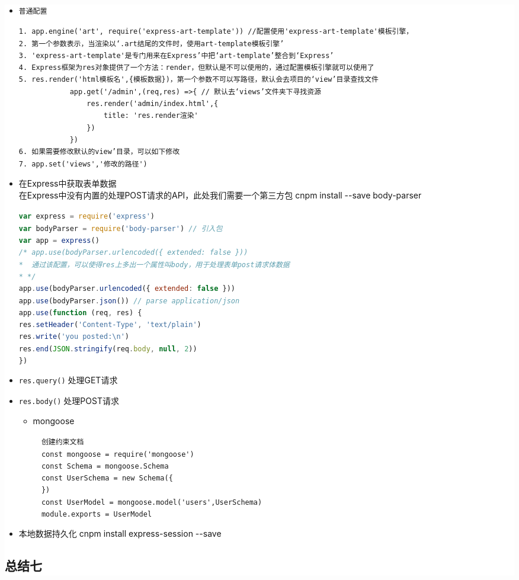   * `普通配置`

    ```shell
    1. app.engine('art', require('express-art-template')) //配置使用'express-art-template'模板引擎，
    2. 第一个参数表示，当渲染以‘.art结尾的文件时，使用art-template模板引擎’
    3. 'express-art-template'是专门用来在Express’中把‘art-template’整合到‘Express’
    4. Express框架为res对象提供了一个方法：render，但默认是不可以使用的，通过配置模板引擎就可以使用了
    5. res.render('html模板名',{模板数据})，第一个参数不可以写路径，默认会去项目的‘view’目录查找文件
                app.get('/admin',(req,res) =>{ // 默认去‘views’文件夹下寻找资源
                    res.render('admin/index.html',{
                        title: 'res.render渲染'
                    })
                })
    6. 如果需要修改默认的view’目录，可以如下修改
    7. app.set('views','修改的路径')
    ```

  * 在Express中获取表单数据  
    在Express中没有内置的处理POST请求的API，此处我们需要一个第三方包
    cnpm install --save body-parser

    ```javascript
    var express = require('express')
    var bodyParser = require('body-parser') // 引入包
    var app = express()
    /* app.use(bodyParser.urlencoded({ extended: false }))
    *  通过该配置，可以使得res上多出一个属性叫body，用于处理表单post请求体数据
    * */
    app.use(bodyParser.urlencoded({ extended: false }))
    app.use(bodyParser.json()) // parse application/json
    app.use(function (req, res) {
    res.setHeader('Content-Type', 'text/plain')
    res.write('you posted:\n')
    res.end(JSON.stringify(req.body, null, 2))
    })
    ```

  * `res.query()`  处理GET请求
  * `res.body()`  处理POST请求
    * mongoose

      ```shell
        创建约束文档
        const mongoose = require('mongoose')
        const Schema = mongoose.Schema
        const UserSchema = new Schema({
        })
        const UserModel = mongoose.model('users',UserSchema)
        module.exports = UserModel
      ```

  * 本地数据持久化 cnpm install express-session --save

## 总结七
